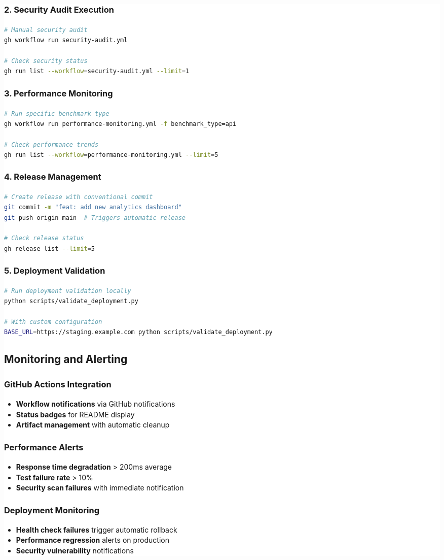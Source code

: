 ### 2. Security Audit Execution
```bash
# Manual security audit
gh workflow run security-audit.yml

# Check security status
gh run list --workflow=security-audit.yml --limit=1
```

### 3. Performance Monitoring
```bash
# Run specific benchmark type
gh workflow run performance-monitoring.yml -f benchmark_type=api

# Check performance trends
gh run list --workflow=performance-monitoring.yml --limit=5
```

### 4. Release Management
```bash
# Create release with conventional commit
git commit -m "feat: add new analytics dashboard"
git push origin main  # Triggers automatic release

# Check release status
gh release list --limit=5
```

### 5. Deployment Validation
```bash
# Run deployment validation locally
python scripts/validate_deployment.py

# With custom configuration
BASE_URL=https://staging.example.com python scripts/validate_deployment.py
```

## Monitoring and Alerting

### GitHub Actions Integration
- **Workflow notifications** via GitHub notifications
- **Status badges** for README display
- **Artifact management** with automatic cleanup

### Performance Alerts
- **Response time degradation** > 200ms average
- **Test failure rate** > 10%
- **Security scan failures** with immediate notification

### Deployment Monitoring
- **Health check failures** trigger automatic rollback
- **Performance regression** alerts on production
- **Security vulnerability** notifications
